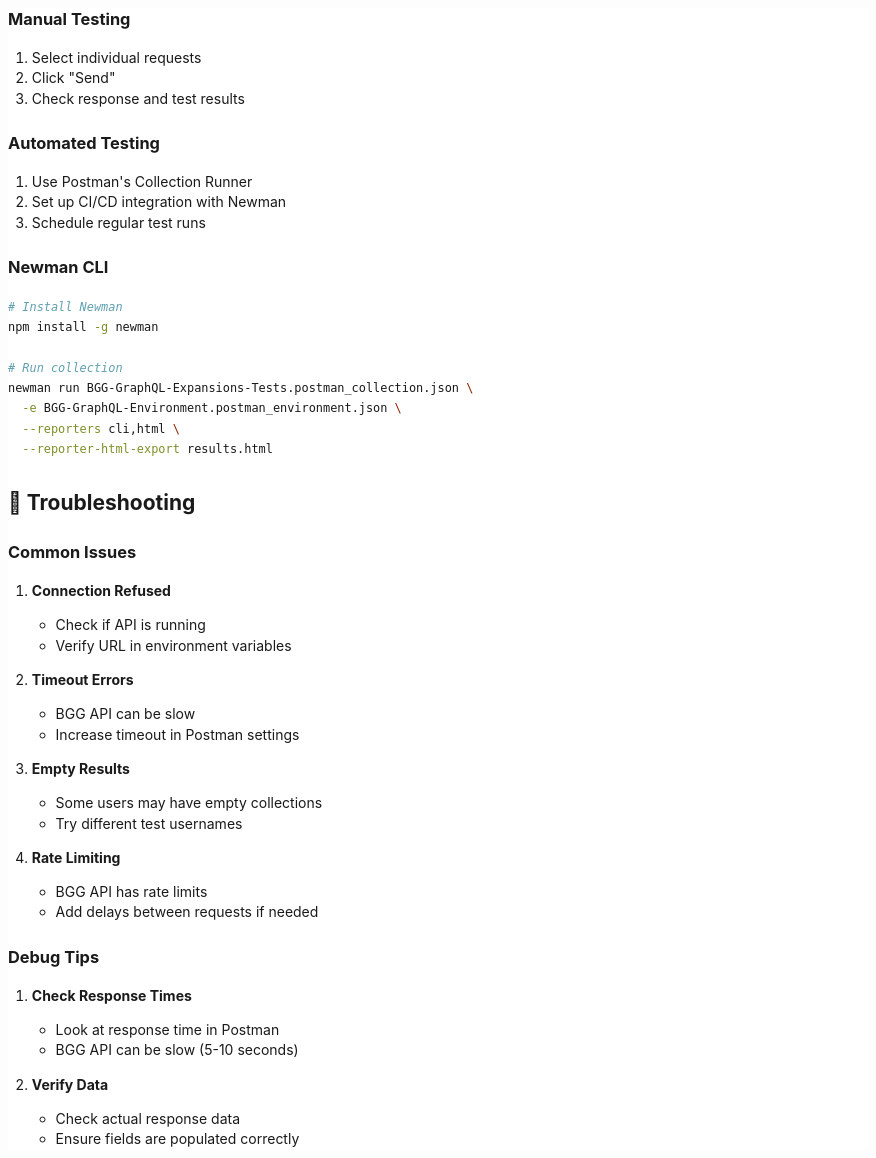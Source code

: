 ### Manual Testing

1. Select individual requests
2. Click "Send"
3. Check response and test results

### Automated Testing

1. Use Postman's Collection Runner
2. Set up CI/CD integration with Newman
3. Schedule regular test runs

### Newman CLI

```bash
# Install Newman
npm install -g newman

# Run collection
newman run BGG-GraphQL-Expansions-Tests.postman_collection.json \
  -e BGG-GraphQL-Environment.postman_environment.json \
  --reporters cli,html \
  --reporter-html-export results.html
```

## 🐛 Troubleshooting

### Common Issues

1. **Connection Refused**
   - Check if API is running
   - Verify URL in environment variables

2. **Timeout Errors**
   - BGG API can be slow
   - Increase timeout in Postman settings

3. **Empty Results**
   - Some users may have empty collections
   - Try different test usernames

4. **Rate Limiting**
   - BGG API has rate limits
   - Add delays between requests if needed

### Debug Tips

1. **Check Response Times**
   - Look at response time in Postman
   - BGG API can be slow (5-10 seconds)

2. **Verify Data**
   - Check actual response data
   - Ensure fields are populated correctly
